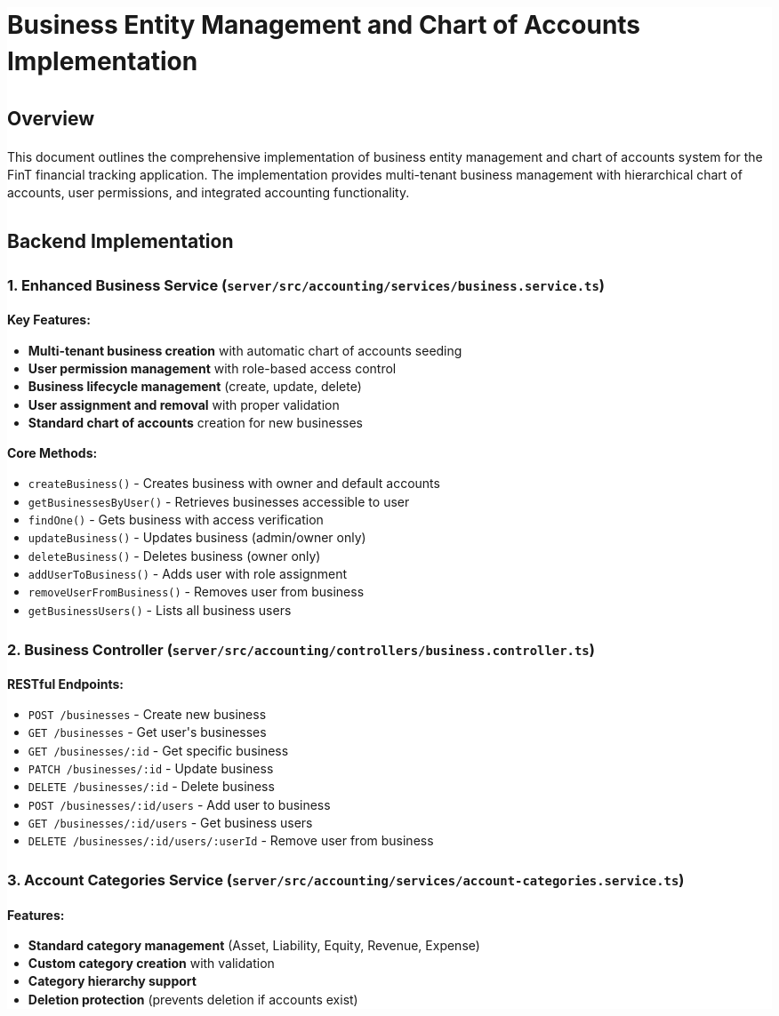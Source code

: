 # Business Entity Management and Chart of Accounts Implementation

## Overview

This document outlines the comprehensive implementation of business entity management and chart of accounts system for the FinT financial tracking application. The implementation provides multi-tenant business management with hierarchical chart of accounts, user permissions, and integrated accounting functionality.

## Backend Implementation

### 1. Enhanced Business Service (`server/src/accounting/services/business.service.ts`)

**Key Features:**
- **Multi-tenant business creation** with automatic chart of accounts seeding
- **User permission management** with role-based access control
- **Business lifecycle management** (create, update, delete)
- **User assignment and removal** with proper validation
- **Standard chart of accounts** creation for new businesses

**Core Methods:**
- `createBusiness()` - Creates business with owner and default accounts
- `getBusinessesByUser()` - Retrieves businesses accessible to user
- `findOne()` - Gets business with access verification
- `updateBusiness()` - Updates business (admin/owner only)
- `deleteBusiness()` - Deletes business (owner only)
- `addUserToBusiness()` - Adds user with role assignment
- `removeUserFromBusiness()` - Removes user from business
- `getBusinessUsers()` - Lists all business users

### 2. Business Controller (`server/src/accounting/controllers/business.controller.ts`)

**RESTful Endpoints:**
- `POST /businesses` - Create new business
- `GET /businesses` - Get user's businesses
- `GET /businesses/:id` - Get specific business
- `PATCH /businesses/:id` - Update business
- `DELETE /businesses/:id` - Delete business
- `POST /businesses/:id/users` - Add user to business
- `GET /businesses/:id/users` - Get business users
- `DELETE /businesses/:id/users/:userId` - Remove user from business

### 3. Account Categories Service (`server/src/accounting/services/account-categories.service.ts`)

**Features:**
- **Standard category management** (Asset, Liability, Equity, Revenue, Expense)
- **Custom category creation** with validation
- **Category hierarchy support**
- **Deletion protection** (prevents deletion if accounts exist)
